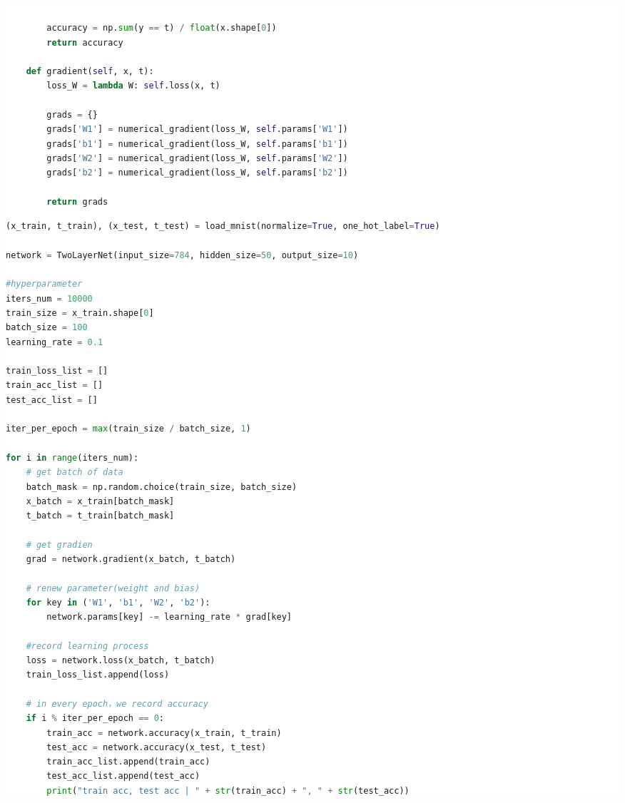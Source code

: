 ```python
        
        accuracy = np.sum(y == t) / float(x.shape[0])
        return accuracy
        
    def gradient(self, x, t):
        loss_W = lambda W: self.loss(x, t)
        
        grads = {}
        grads['W1'] = numerical_gradient(loss_W, self.params['W1'])
        grads['b1'] = numerical_gradient(loss_W, self.params['b1'])
        grads['W2'] = numerical_gradient(loss_W, self.params['W2'])
        grads['b2'] = numerical_gradient(loss_W, self.params['b2'])
        
        return grads
```


```python
(x_train, t_train), (x_test, t_test) = load_mnist(normalize=True, one_hot_label=True)

network = TwoLayerNet(input_size=784, hidden_size=50, output_size=10)

#hyperparameter
iters_num = 10000  
train_size = x_train.shape[0]
batch_size = 100
learning_rate = 0.1

train_loss_list = []
train_acc_list = []
test_acc_list = []

iter_per_epoch = max(train_size / batch_size, 1)

for i in range(iters_num):
    # get batch of data
    batch_mask = np.random.choice(train_size, batch_size)
    x_batch = x_train[batch_mask]
    t_batch = t_train[batch_mask]
    
    # get gradien
    grad = network.gradient(x_batch, t_batch)
    
    # renew parameter(weight and bias)
    for key in ('W1', 'b1', 'W2', 'b2'):
        network.params[key] -= learning_rate * grad[key]
    
    #record learning process
    loss = network.loss(x_batch, t_batch)
    train_loss_list.append(loss)
    
    # in every epoch，we record accuracy
    if i % iter_per_epoch == 0:
        train_acc = network.accuracy(x_train, t_train)
        test_acc = network.accuracy(x_test, t_test)
        train_acc_list.append(train_acc)
        test_acc_list.append(test_acc)
        print("train acc, test acc | " + str(train_acc) + ", " + str(test_acc))
```
